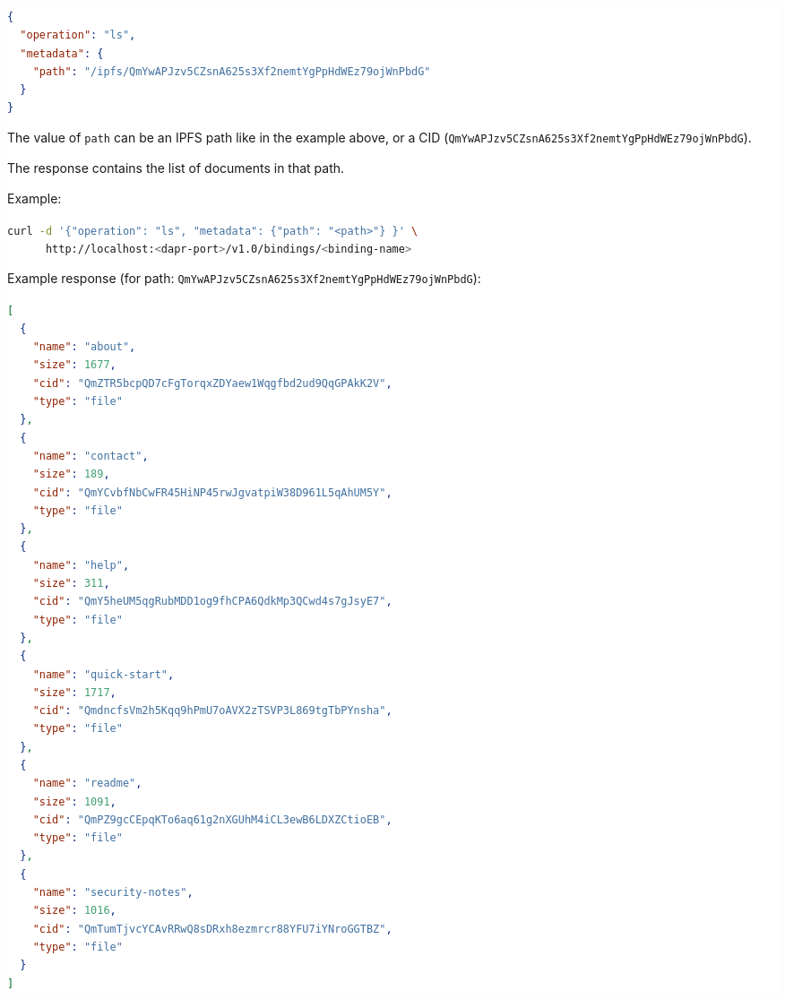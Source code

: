 ```json
{
  "operation": "ls",
  "metadata": {
    "path": "/ipfs/QmYwAPJzv5CZsnA625s3Xf2nemtYgPpHdWEz79ojWnPbdG"
  }
}
```

The value of `path` can be an IPFS path like in the example above, or a CID (`QmYwAPJzv5CZsnA625s3Xf2nemtYgPpHdWEz79ojWnPbdG`).

The response contains the list of documents in that path.

Example:

```sh
curl -d '{"operation": "ls", "metadata": {"path": "<path>"} }' \
      http://localhost:<dapr-port>/v1.0/bindings/<binding-name>
```

Example response (for path: `QmYwAPJzv5CZsnA625s3Xf2nemtYgPpHdWEz79ojWnPbdG`):

```json
[
  {
    "name": "about",
    "size": 1677,
    "cid": "QmZTR5bcpQD7cFgTorqxZDYaew1Wqgfbd2ud9QqGPAkK2V",
    "type": "file"
  },
  {
    "name": "contact",
    "size": 189,
    "cid": "QmYCvbfNbCwFR45HiNP45rwJgvatpiW38D961L5qAhUM5Y",
    "type": "file"
  },
  {
    "name": "help",
    "size": 311,
    "cid": "QmY5heUM5qgRubMDD1og9fhCPA6QdkMp3QCwd4s7gJsyE7",
    "type": "file"
  },
  {
    "name": "quick-start",
    "size": 1717,
    "cid": "QmdncfsVm2h5Kqq9hPmU7oAVX2zTSVP3L869tgTbPYnsha",
    "type": "file"
  },
  {
    "name": "readme",
    "size": 1091,
    "cid": "QmPZ9gcCEpqKTo6aq61g2nXGUhM4iCL3ewB6LDXZCtioEB",
    "type": "file"
  },
  {
    "name": "security-notes",
    "size": 1016,
    "cid": "QmTumTjvcYCAvRRwQ8sDRxh8ezmrcr88YFU7iYNroGGTBZ",
    "type": "file"
  }
]
```
